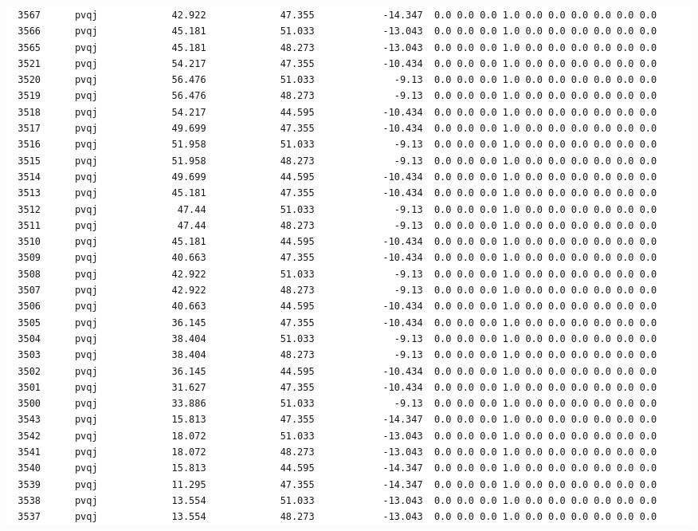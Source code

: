       3567      pvqj             42.922             47.355            -14.347  0.0 0.0 0.0 1.0 0.0 0.0 0.0 0.0 0.0 0.0
      3566      pvqj             45.181             51.033            -13.043  0.0 0.0 0.0 1.0 0.0 0.0 0.0 0.0 0.0 0.0
      3565      pvqj             45.181             48.273            -13.043  0.0 0.0 0.0 1.0 0.0 0.0 0.0 0.0 0.0 0.0
      3521      pvqj             54.217             47.355            -10.434  0.0 0.0 0.0 1.0 0.0 0.0 0.0 0.0 0.0 0.0
      3520      pvqj             56.476             51.033              -9.13  0.0 0.0 0.0 1.0 0.0 0.0 0.0 0.0 0.0 0.0
      3519      pvqj             56.476             48.273              -9.13  0.0 0.0 0.0 1.0 0.0 0.0 0.0 0.0 0.0 0.0
      3518      pvqj             54.217             44.595            -10.434  0.0 0.0 0.0 1.0 0.0 0.0 0.0 0.0 0.0 0.0
      3517      pvqj             49.699             47.355            -10.434  0.0 0.0 0.0 1.0 0.0 0.0 0.0 0.0 0.0 0.0
      3516      pvqj             51.958             51.033              -9.13  0.0 0.0 0.0 1.0 0.0 0.0 0.0 0.0 0.0 0.0
      3515      pvqj             51.958             48.273              -9.13  0.0 0.0 0.0 1.0 0.0 0.0 0.0 0.0 0.0 0.0
      3514      pvqj             49.699             44.595            -10.434  0.0 0.0 0.0 1.0 0.0 0.0 0.0 0.0 0.0 0.0
      3513      pvqj             45.181             47.355            -10.434  0.0 0.0 0.0 1.0 0.0 0.0 0.0 0.0 0.0 0.0
      3512      pvqj              47.44             51.033              -9.13  0.0 0.0 0.0 1.0 0.0 0.0 0.0 0.0 0.0 0.0
      3511      pvqj              47.44             48.273              -9.13  0.0 0.0 0.0 1.0 0.0 0.0 0.0 0.0 0.0 0.0
      3510      pvqj             45.181             44.595            -10.434  0.0 0.0 0.0 1.0 0.0 0.0 0.0 0.0 0.0 0.0
      3509      pvqj             40.663             47.355            -10.434  0.0 0.0 0.0 1.0 0.0 0.0 0.0 0.0 0.0 0.0
      3508      pvqj             42.922             51.033              -9.13  0.0 0.0 0.0 1.0 0.0 0.0 0.0 0.0 0.0 0.0
      3507      pvqj             42.922             48.273              -9.13  0.0 0.0 0.0 1.0 0.0 0.0 0.0 0.0 0.0 0.0
      3506      pvqj             40.663             44.595            -10.434  0.0 0.0 0.0 1.0 0.0 0.0 0.0 0.0 0.0 0.0
      3505      pvqj             36.145             47.355            -10.434  0.0 0.0 0.0 1.0 0.0 0.0 0.0 0.0 0.0 0.0
      3504      pvqj             38.404             51.033              -9.13  0.0 0.0 0.0 1.0 0.0 0.0 0.0 0.0 0.0 0.0
      3503      pvqj             38.404             48.273              -9.13  0.0 0.0 0.0 1.0 0.0 0.0 0.0 0.0 0.0 0.0
      3502      pvqj             36.145             44.595            -10.434  0.0 0.0 0.0 1.0 0.0 0.0 0.0 0.0 0.0 0.0
      3501      pvqj             31.627             47.355            -10.434  0.0 0.0 0.0 1.0 0.0 0.0 0.0 0.0 0.0 0.0
      3500      pvqj             33.886             51.033              -9.13  0.0 0.0 0.0 1.0 0.0 0.0 0.0 0.0 0.0 0.0
      3543      pvqj             15.813             47.355            -14.347  0.0 0.0 0.0 1.0 0.0 0.0 0.0 0.0 0.0 0.0
      3542      pvqj             18.072             51.033            -13.043  0.0 0.0 0.0 1.0 0.0 0.0 0.0 0.0 0.0 0.0
      3541      pvqj             18.072             48.273            -13.043  0.0 0.0 0.0 1.0 0.0 0.0 0.0 0.0 0.0 0.0
      3540      pvqj             15.813             44.595            -14.347  0.0 0.0 0.0 1.0 0.0 0.0 0.0 0.0 0.0 0.0
      3539      pvqj             11.295             47.355            -14.347  0.0 0.0 0.0 1.0 0.0 0.0 0.0 0.0 0.0 0.0
      3538      pvqj             13.554             51.033            -13.043  0.0 0.0 0.0 1.0 0.0 0.0 0.0 0.0 0.0 0.0
      3537      pvqj             13.554             48.273            -13.043  0.0 0.0 0.0 1.0 0.0 0.0 0.0 0.0 0.0 0.0